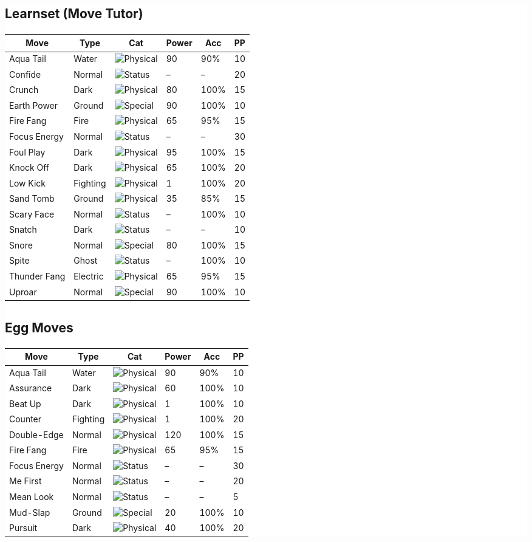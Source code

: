 ## Learnset (Move Tutor)
Move | Type | Cat | Power | Acc | PP  
---|---|---|---|---|---  
Aqua Tail | Water | ![Physical](https://static.unboundwiki.com/wp-content/assets/icons/ui/physical.png) | 90 | 90% | 10  
Confide | Normal | ![Status](https://static.unboundwiki.com/wp-content/assets/icons/ui/status.png) | – | – | 20  
Crunch | Dark | ![Physical](https://static.unboundwiki.com/wp-content/assets/icons/ui/physical.png) | 80 | 100% | 15  
Earth Power | Ground | ![Special](https://static.unboundwiki.com/wp-content/assets/icons/ui/special.png) | 90 | 100% | 10  
Fire Fang | Fire | ![Physical](https://static.unboundwiki.com/wp-content/assets/icons/ui/physical.png) | 65 | 95% | 15  
Focus Energy | Normal | ![Status](https://static.unboundwiki.com/wp-content/assets/icons/ui/status.png) | – | – | 30  
Foul Play | Dark | ![Physical](https://static.unboundwiki.com/wp-content/assets/icons/ui/physical.png) | 95 | 100% | 15  
Knock Off | Dark | ![Physical](https://static.unboundwiki.com/wp-content/assets/icons/ui/physical.png) | 65 | 100% | 20  
Low Kick | Fighting | ![Physical](https://static.unboundwiki.com/wp-content/assets/icons/ui/physical.png) | 1 | 100% | 20  
Sand Tomb | Ground | ![Physical](https://static.unboundwiki.com/wp-content/assets/icons/ui/physical.png) | 35 | 85% | 15  
Scary Face | Normal | ![Status](https://static.unboundwiki.com/wp-content/assets/icons/ui/status.png) | – | 100% | 10  
Snatch | Dark | ![Status](https://static.unboundwiki.com/wp-content/assets/icons/ui/status.png) | – | – | 10  
Snore | Normal | ![Special](https://static.unboundwiki.com/wp-content/assets/icons/ui/special.png) | 80 | 100% | 15  
Spite | Ghost | ![Status](https://static.unboundwiki.com/wp-content/assets/icons/ui/status.png) | – | 100% | 10  
Thunder Fang | Electric | ![Physical](https://static.unboundwiki.com/wp-content/assets/icons/ui/physical.png) | 65 | 95% | 15  
Uproar | Normal | ![Special](https://static.unboundwiki.com/wp-content/assets/icons/ui/special.png) | 90 | 100% | 10  
## Egg Moves
Move | Type | Cat | Power | Acc | PP  
---|---|---|---|---|---  
Aqua Tail | Water | ![Physical](https://static.unboundwiki.com/wp-content/assets/icons/ui/physical.png) | 90 | 90% | 10  
Assurance | Dark | ![Physical](https://static.unboundwiki.com/wp-content/assets/icons/ui/physical.png) | 60 | 100% | 10  
Beat Up | Dark | ![Physical](https://static.unboundwiki.com/wp-content/assets/icons/ui/physical.png) | 1 | 100% | 10  
Counter | Fighting | ![Physical](https://static.unboundwiki.com/wp-content/assets/icons/ui/physical.png) | 1 | 100% | 20  
Double-Edge | Normal | ![Physical](https://static.unboundwiki.com/wp-content/assets/icons/ui/physical.png) | 120 | 100% | 15  
Fire Fang | Fire | ![Physical](https://static.unboundwiki.com/wp-content/assets/icons/ui/physical.png) | 65 | 95% | 15  
Focus Energy | Normal | ![Status](https://static.unboundwiki.com/wp-content/assets/icons/ui/status.png) | – | – | 30  
Me First | Normal | ![Status](https://static.unboundwiki.com/wp-content/assets/icons/ui/status.png) | – | – | 20  
Mean Look | Normal | ![Status](https://static.unboundwiki.com/wp-content/assets/icons/ui/status.png) | – | – | 5  
Mud-Slap | Ground | ![Special](https://static.unboundwiki.com/wp-content/assets/icons/ui/special.png) | 20 | 100% | 10  
Pursuit | Dark | ![Physical](https://static.unboundwiki.com/wp-content/assets/icons/ui/physical.png) | 40 | 100% | 20  